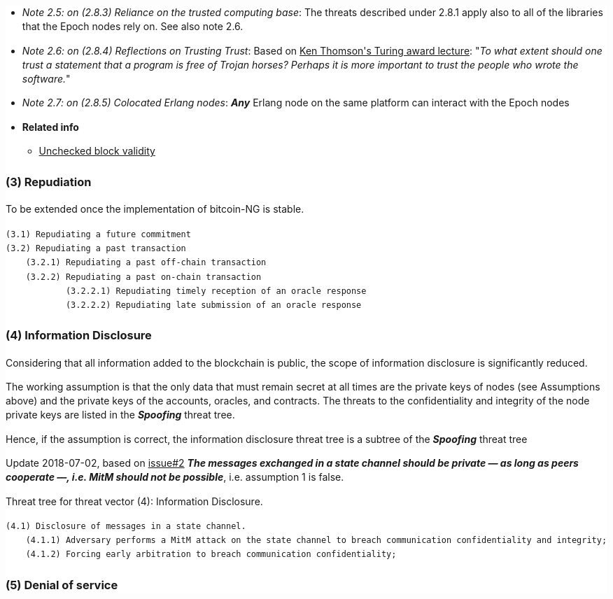 * *Note 2.5: on (2.8.3) Reliance on the trusted computing base*:
The threats described under 2.8.1 apply also to all of the libraries that the Epoch nodes rely on.
See also note 2.6.

* *Note 2.6: on (2.8.4) Reflections on Trusting Trust*:
Based on [Ken Thomson's Turing award lecture](http://delivery.acm.org/10.1145/360000/358210/reflections.pdf?ip=85.227.246.214&id=358210&acc=OPEN&key=4D4702B0C3E38B35%2E4D4702B0C3E38B35%2E4D4702B0C3E38B35%2E6D218144511F3437&__acm__=1531250618_7cde18b767d136d90f839b6c196eeaae):
"*To what extent should one trust a statement that a program is free of Trojan horses?
Perhaps it is more important to trust the people who wrote the software.*"

* *Note 2.7: on (2.8.5) Colocated Erlang nodes*:
***Any*** Erlang node on the same platform can interact with the Epoch nodes

* **Related info**
	* [Unchecked block validity](https://github.com/Aeternity/protocol/blob/master/SYNC.md#incentives)




### (3) Repudiation
To be extended once the implementation of bitcoin-NG is stable.

	(3.1) Repudiating a future commitment
	(3.2) Repudiating a past transaction
		(3.2.1) Repudiating a past off-chain transaction
		(3.2.2) Repudiating a past on-chain transaction
				(3.2.2.1) Repudiating timely reception of an oracle response
				(3.2.2.2) Repudiating late submission of an oracle response

### (4) Information Disclosure

Considering that all information added to the blockchain is public, the scope of information disclosure is significantly reduced.

The working assumption is that the only data that must remain secret at all times are the private keys of nodes (see Assumptions above) and the private keys of the accounts, oracles, and contracts.
The threats to the confidentiality and integrity of the node private keys are listed in the ***Spoofing*** threat tree.

Hence, if the assumption is correct, the information disclosure threat tree is a subtree of the ***Spoofing*** threat tree

Update 2018-07-02, based on [issue#2](https://github.com/ThomasArts/aetmodel/issues/2) ***The messages exchanged in a state channel should be private — as long as peers cooperate —, i.e. MitM should not be possible***, i.e. assumption 1 is false.

Threat tree for threat vector (4): Information Disclosure.

	(4.1) Disclosure of messages in a state channel.
		(4.1.1) Adversary performs a MitM attack on the state channel to breach communication confidentiality and integrity;
		(4.1.2) Forcing early arbitration to breach communication confidentiality;


### (5) Denial of service
